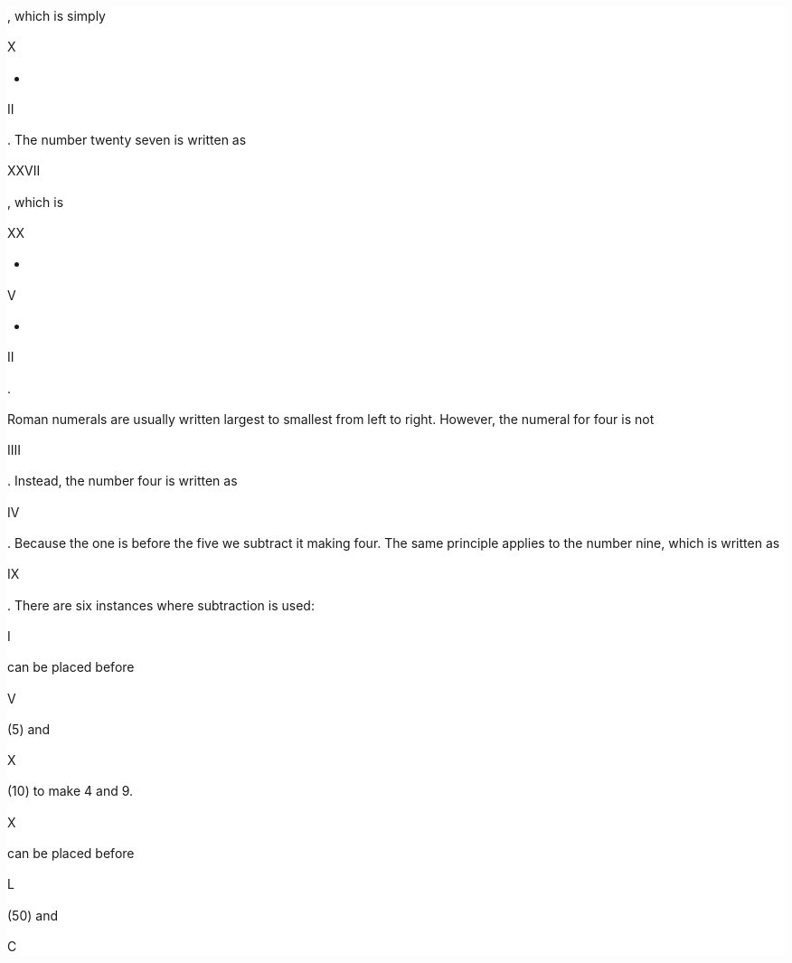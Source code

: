 , which is simply

X

+

II

. The number twenty seven is written as

XXVII

, which is

XX

+

V

+

II

.

Roman numerals are usually written largest to smallest from left to right. However, the
        numeral for four is not

IIII

. Instead, the number four is written as

IV

. Because the one is before the five we subtract it making four. The same
        principle applies to the number nine, which is written as

IX

. There are six
        instances where subtraction is used:

I

can be placed before

V

(5) and

X

(10) to make 4
            and 9.

X

can be placed before

L

(50) and

C
